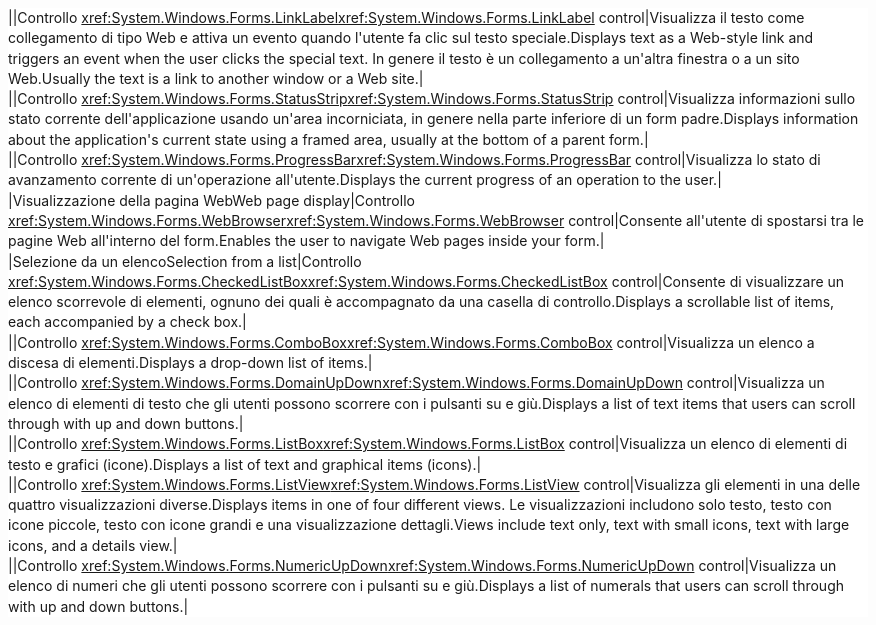 ||<span data-ttu-id="d08a4-133">Controllo <xref:System.Windows.Forms.LinkLabel></span><span class="sxs-lookup"><span data-stu-id="d08a4-133"><xref:System.Windows.Forms.LinkLabel> control</span></span>|<span data-ttu-id="d08a4-134">Visualizza il testo come collegamento di tipo Web e attiva un evento quando l'utente fa clic sul testo speciale.</span><span class="sxs-lookup"><span data-stu-id="d08a4-134">Displays text as a Web-style link and triggers an event when the user clicks the special text.</span></span> <span data-ttu-id="d08a4-135">In genere il testo è un collegamento a un'altra finestra o a un sito Web.</span><span class="sxs-lookup"><span data-stu-id="d08a4-135">Usually the text is a link to another window or a Web site.</span></span>|  
||<span data-ttu-id="d08a4-136">Controllo <xref:System.Windows.Forms.StatusStrip></span><span class="sxs-lookup"><span data-stu-id="d08a4-136"><xref:System.Windows.Forms.StatusStrip> control</span></span>|<span data-ttu-id="d08a4-137">Visualizza informazioni sullo stato corrente dell'applicazione usando un'area incorniciata, in genere nella parte inferiore di un form padre.</span><span class="sxs-lookup"><span data-stu-id="d08a4-137">Displays information about the application's current state using a framed area, usually at the bottom of a parent form.</span></span>|  
||<span data-ttu-id="d08a4-138">Controllo <xref:System.Windows.Forms.ProgressBar></span><span class="sxs-lookup"><span data-stu-id="d08a4-138"><xref:System.Windows.Forms.ProgressBar> control</span></span>|<span data-ttu-id="d08a4-139">Visualizza lo stato di avanzamento corrente di un'operazione all'utente.</span><span class="sxs-lookup"><span data-stu-id="d08a4-139">Displays the current progress of an operation to the user.</span></span>|  
|<span data-ttu-id="d08a4-140">Visualizzazione della pagina Web</span><span class="sxs-lookup"><span data-stu-id="d08a4-140">Web page display</span></span>|<span data-ttu-id="d08a4-141">Controllo <xref:System.Windows.Forms.WebBrowser></span><span class="sxs-lookup"><span data-stu-id="d08a4-141"><xref:System.Windows.Forms.WebBrowser> control</span></span>|<span data-ttu-id="d08a4-142">Consente all'utente di spostarsi tra le pagine Web all'interno del form.</span><span class="sxs-lookup"><span data-stu-id="d08a4-142">Enables the user to navigate Web pages inside your form.</span></span>|  
|<span data-ttu-id="d08a4-143">Selezione da un elenco</span><span class="sxs-lookup"><span data-stu-id="d08a4-143">Selection from a list</span></span>|<span data-ttu-id="d08a4-144">Controllo <xref:System.Windows.Forms.CheckedListBox></span><span class="sxs-lookup"><span data-stu-id="d08a4-144"><xref:System.Windows.Forms.CheckedListBox> control</span></span>|<span data-ttu-id="d08a4-145">Consente di visualizzare un elenco scorrevole di elementi, ognuno dei quali è accompagnato da una casella di controllo.</span><span class="sxs-lookup"><span data-stu-id="d08a4-145">Displays a scrollable list of items, each accompanied by a check box.</span></span>|  
||<span data-ttu-id="d08a4-146">Controllo <xref:System.Windows.Forms.ComboBox></span><span class="sxs-lookup"><span data-stu-id="d08a4-146"><xref:System.Windows.Forms.ComboBox> control</span></span>|<span data-ttu-id="d08a4-147">Visualizza un elenco a discesa di elementi.</span><span class="sxs-lookup"><span data-stu-id="d08a4-147">Displays a drop-down list of items.</span></span>|  
||<span data-ttu-id="d08a4-148">Controllo <xref:System.Windows.Forms.DomainUpDown></span><span class="sxs-lookup"><span data-stu-id="d08a4-148"><xref:System.Windows.Forms.DomainUpDown> control</span></span>|<span data-ttu-id="d08a4-149">Visualizza un elenco di elementi di testo che gli utenti possono scorrere con i pulsanti su e giù.</span><span class="sxs-lookup"><span data-stu-id="d08a4-149">Displays a list of text items that users can scroll through with up and down buttons.</span></span>|  
||<span data-ttu-id="d08a4-150">Controllo <xref:System.Windows.Forms.ListBox></span><span class="sxs-lookup"><span data-stu-id="d08a4-150"><xref:System.Windows.Forms.ListBox> control</span></span>|<span data-ttu-id="d08a4-151">Visualizza un elenco di elementi di testo e grafici (icone).</span><span class="sxs-lookup"><span data-stu-id="d08a4-151">Displays a list of text and graphical items (icons).</span></span>|  
||<span data-ttu-id="d08a4-152">Controllo <xref:System.Windows.Forms.ListView></span><span class="sxs-lookup"><span data-stu-id="d08a4-152"><xref:System.Windows.Forms.ListView> control</span></span>|<span data-ttu-id="d08a4-153">Visualizza gli elementi in una delle quattro visualizzazioni diverse.</span><span class="sxs-lookup"><span data-stu-id="d08a4-153">Displays items in one of four different views.</span></span> <span data-ttu-id="d08a4-154">Le visualizzazioni includono solo testo, testo con icone piccole, testo con icone grandi e una visualizzazione dettagli.</span><span class="sxs-lookup"><span data-stu-id="d08a4-154">Views include text only, text with small icons, text with large icons, and a details view.</span></span>|  
||<span data-ttu-id="d08a4-155">Controllo <xref:System.Windows.Forms.NumericUpDown></span><span class="sxs-lookup"><span data-stu-id="d08a4-155"><xref:System.Windows.Forms.NumericUpDown> control</span></span>|<span data-ttu-id="d08a4-156">Visualizza un elenco di numeri che gli utenti possono scorrere con i pulsanti su e giù.</span><span class="sxs-lookup"><span data-stu-id="d08a4-156">Displays a list of numerals that users can scroll through with up and down buttons.</span></span>|  